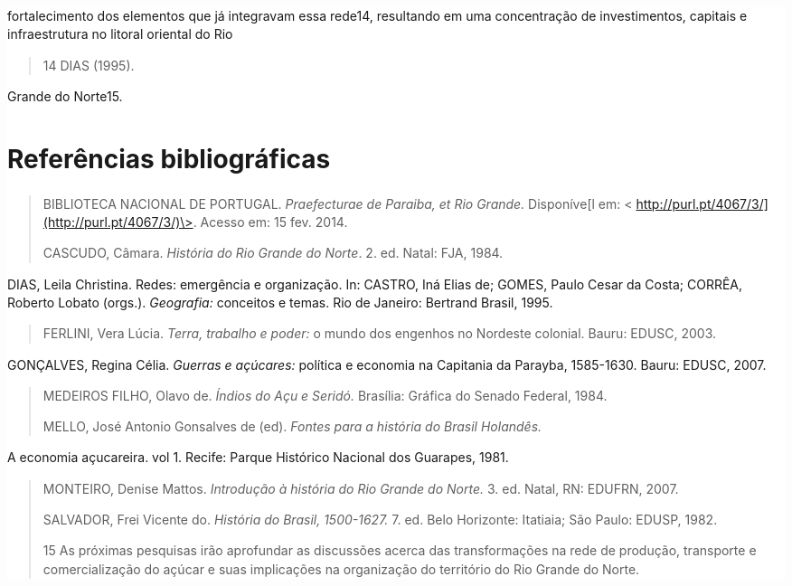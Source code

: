 fortalecimento dos elementos que já integravam essa rede14, resultando
em uma concentração de investimentos, capitais e infraestrutura no
litoral oriental do Rio

> 14 DIAS (1995).

Grande do Norte15.

# Referências bibliográficas

> BIBLIOTECA NACIONAL DE PORTUGAL. *Praefecturae de Paraiba, et Rio
> Grande.* Disponíve[l em: \<
> http://purl.pt/4067/3/](http://purl.pt/4067/3/)\>. Acesso em: 15 fev.
> 2014.
>
> CASCUDO, Câmara. *História do Rio Grande do Norte*. 2. ed. Natal: FJA,
> 1984.

DIAS, Leila Christina. Redes: emergência e organização. In: CASTRO, Iná
Elias de; GOMES, Paulo Cesar da Costa; CORRÊA, Roberto Lobato (orgs.).
*Geografia:* conceitos e temas. Rio de Janeiro: Bertrand Brasil, 1995.

> FERLINI, Vera Lúcia. *Terra, trabalho e poder:* o mundo dos engenhos
> no Nordeste colonial. Bauru: EDUSC, 2003.

GONÇALVES, Regina Célia. *Guerras e açúcares:* política e economia na
Capitania da Parayba, 1585-1630. Bauru: EDUSC, 2007.

> MEDEIROS FILHO, Olavo de. *Índios do Açu e Seridó.* Brasília: Gráfica
> do Senado Federal, 1984.
>
> MELLO, José Antonio Gonsalves de (ed). *Fontes para a história do
> Brasil Holandês.*

A economia açucareira. vol 1. Recife: Parque Histórico Nacional dos
Guarapes, 1981.

> MONTEIRO, Denise Mattos. *Introdução à história do Rio Grande do
> Norte.* 3. ed. Natal, RN: EDUFRN, 2007.
>
> SALVADOR, Frei Vicente do. *História do Brasil, 1500-1627.* 7. ed.
> Belo Horizonte: Itatiaia; São Paulo: EDUSP, 1982.
>
> 15 As próximas pesquisas irão aprofundar as discussões acerca das
> transformações na rede de produção, transporte e comercialização do
> açúcar e suas implicações na organização do território do Rio Grande
> do Norte.
